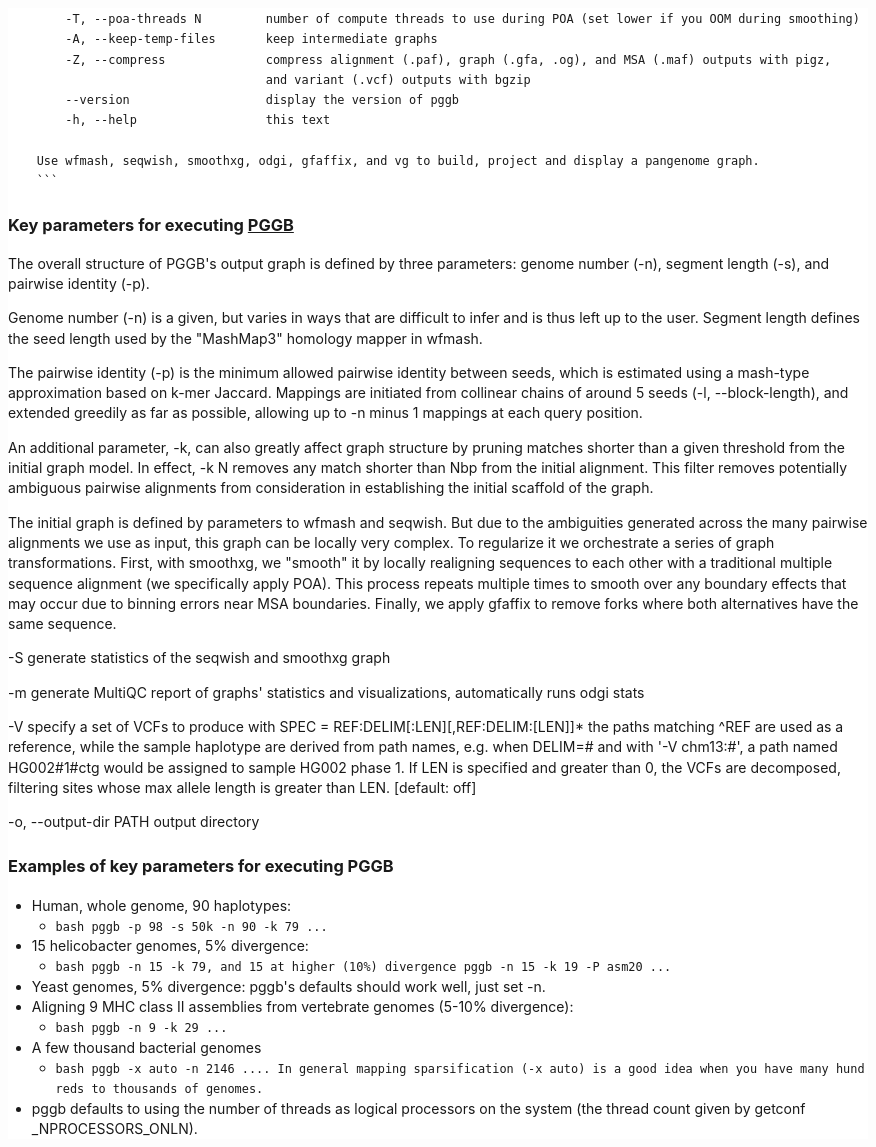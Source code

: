             -T, --poa-threads N         number of compute threads to use during POA (set lower if you OOM during smoothing)
            -A, --keep-temp-files       keep intermediate graphs
            -Z, --compress              compress alignment (.paf), graph (.gfa, .og), and MSA (.maf) outputs with pigz,
                                        and variant (.vcf) outputs with bgzip
            --version                   display the version of pggb
            -h, --help                  this text
        
        Use wfmash, seqwish, smoothxg, odgi, gfaffix, and vg to build, project and display a pangenome graph.
        ```

### Key parameters for executing [PGGB](https://github.com/pangenome/pggb)

The overall structure of PGGB's output graph is defined by three parameters: genome number (-n), segment length (-s), and pairwise identity (-p). 

Genome number (-n) is a given, but varies in ways that are difficult to infer and is thus left up to the user. Segment length defines the seed length used by the "MashMap3" homology mapper in wfmash. 

The pairwise identity (-p) is the minimum allowed pairwise identity between seeds, which is estimated using a mash-type approximation based on k-mer Jaccard. Mappings are initiated from collinear chains of around 5 seeds (-l, --block-length), and extended greedily as far as possible, allowing up to -n minus 1 mappings at each query position.

An additional parameter, -k, can also greatly affect graph structure by pruning matches shorter than a given threshold from the initial graph model. In effect, -k N removes any match shorter than Nbp from the initial alignment. This filter removes potentially ambiguous pairwise alignments from consideration in establishing the initial scaffold of the graph.

The initial graph is defined by parameters to wfmash and seqwish. But due to the ambiguities generated across the many pairwise alignments we use as input, this graph can be locally very complex. To regularize it we orchestrate a series of graph transformations. First, with smoothxg, we "smooth" it by locally realigning sequences to each other with a traditional multiple sequence alignment (we specifically apply POA). This process repeats multiple times to smooth over any boundary effects that may occur due to binning errors near MSA boundaries. Finally, we apply gfaffix to remove forks where both alternatives have the same sequence.

-S generate statistics of the seqwish and smoothxg graph

-m generate MultiQC report of graphs' statistics and visualizations, automatically runs odgi stats

-V specify a set of VCFs to produce with SPEC = REF:DELIM[:LEN][,REF:DELIM:[LEN]]* the paths matching ^REF are used as a reference, while the sample haplotype are derived from path names, e.g. when DELIM=# and with '-V chm13:#', a path named HG002#1#ctg would be assigned to sample HG002 phase 1. If LEN is specified and greater than 0, the VCFs are decomposed, filtering sites whose max allele length is greater than LEN. [default: off]

-o, --output-dir PATH       output directory



### Examples of key parameters for executing PGGB
- Human, whole genome, 90 haplotypes:
  - ```bash pggb -p 98 -s 50k -n 90 -k 79 ...  ```
- 15 helicobacter genomes, 5% divergence:
  - ```bash pggb -n 15 -k 79, and 15 at higher (10%) divergence pggb -n 15 -k 19 -P asm20 ...  ```
- Yeast genomes, 5% divergence: pggb's defaults should work well, just set -n.
- Aligning 9 MHC class II assemblies from vertebrate genomes (5-10% divergence):
  - ```bash pggb -n 9 -k 29 ... ```
- A few thousand bacterial genomes
  - ```bash pggb -x auto -n 2146 .... In general mapping sparsification (-x auto) is a good idea when you have many hundreds to thousands of genomes. ```
- pggb defaults to using the number of threads as logical processors on the system (the thread count given by getconf _NPROCESSORS_ONLN).